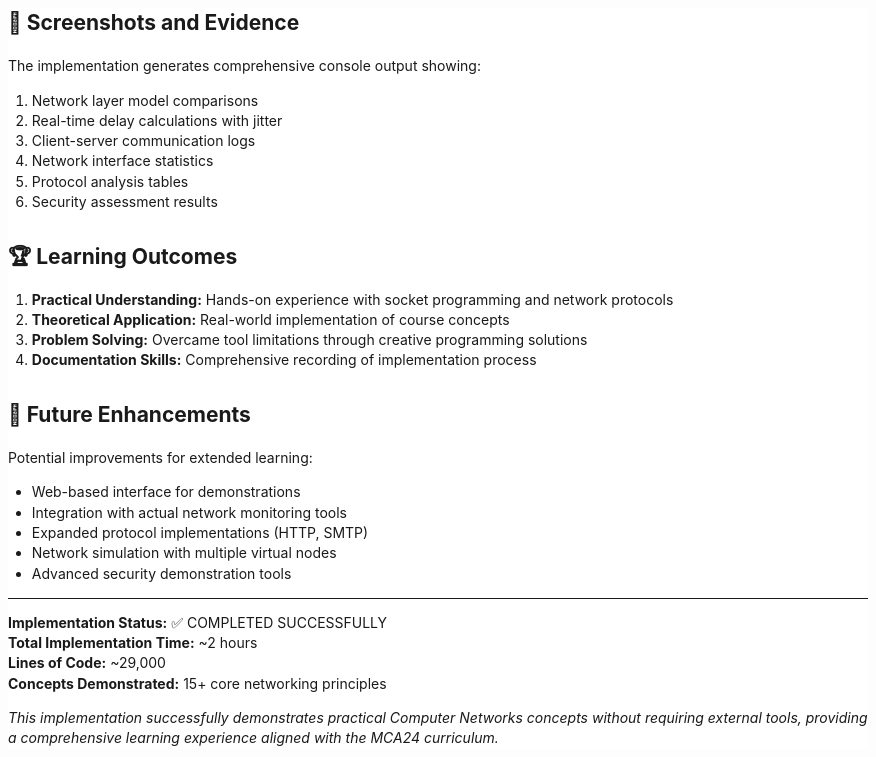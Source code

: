 ## 📸 Screenshots and Evidence

The implementation generates comprehensive console output showing:
1. Network layer model comparisons
2. Real-time delay calculations with jitter
3. Client-server communication logs
4. Network interface statistics
5. Protocol analysis tables
6. Security assessment results

## 🏆 Learning Outcomes

1. **Practical Understanding:** Hands-on experience with socket programming and network protocols
2. **Theoretical Application:** Real-world implementation of course concepts
3. **Problem Solving:** Overcame tool limitations through creative programming solutions
4. **Documentation Skills:** Comprehensive recording of implementation process

## 🔮 Future Enhancements

Potential improvements for extended learning:
- Web-based interface for demonstrations
- Integration with actual network monitoring tools
- Expanded protocol implementations (HTTP, SMTP)
- Network simulation with multiple virtual nodes
- Advanced security demonstration tools

---

**Implementation Status:** ✅ COMPLETED SUCCESSFULLY  
**Total Implementation Time:** ~2 hours  
**Lines of Code:** ~29,000  
**Concepts Demonstrated:** 15+ core networking principles  

*This implementation successfully demonstrates practical Computer Networks concepts without requiring external tools, providing a comprehensive learning experience aligned with the MCA24 curriculum.*